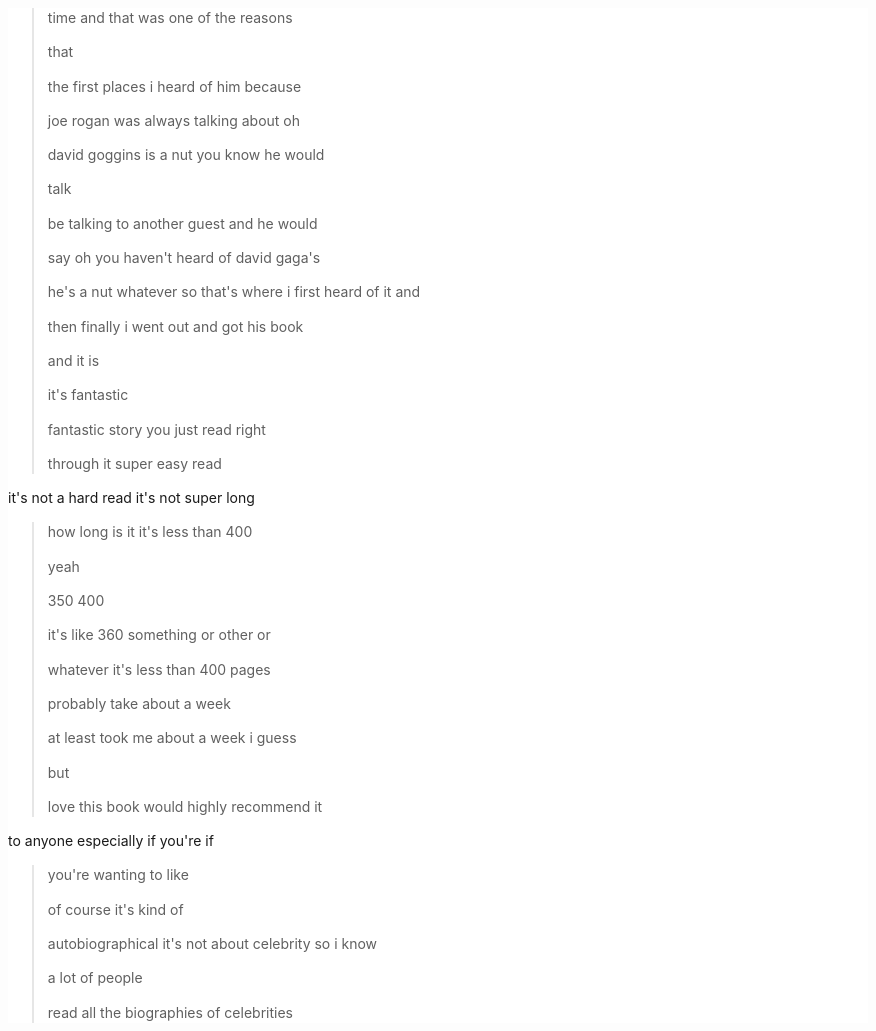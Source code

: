 > time and that was one of the reasons
>
> that
>
> the first places i heard of him because
>
> joe rogan was always talking about oh
>
> david goggins is a nut you know he would
>
> talk
>
> be talking to another guest and he would
>
> say oh you haven&#39;t heard of david gaga&#39;s
>
> he&#39;s a nut whatever 
so that&#39;s where i first heard of it and
>
> then finally i went out and got his book
>
> and it is
>
> it&#39;s fantastic
>
> fantastic story you just read right
>
> through it super easy read
>
> 
it&#39;s not a hard read it&#39;s not super long
>
> how long is it 
it&#39;s less than 400
>
> yeah
>
> 350 400
>
> it&#39;s like 360 something or other or
>
> whatever it&#39;s less than 400 pages
>
> probably take about a week
>
> at least took me about a week i guess
>
> but
>
> love this book would highly recommend it
>
> 
to anyone especially if you&#39;re if
>
> you&#39;re wanting to like
>
> of course it&#39;s kind of
>
> autobiographical 
it&#39;s not about celebrity so i know
>
> a lot of people
>
> read all the biographies of celebrities